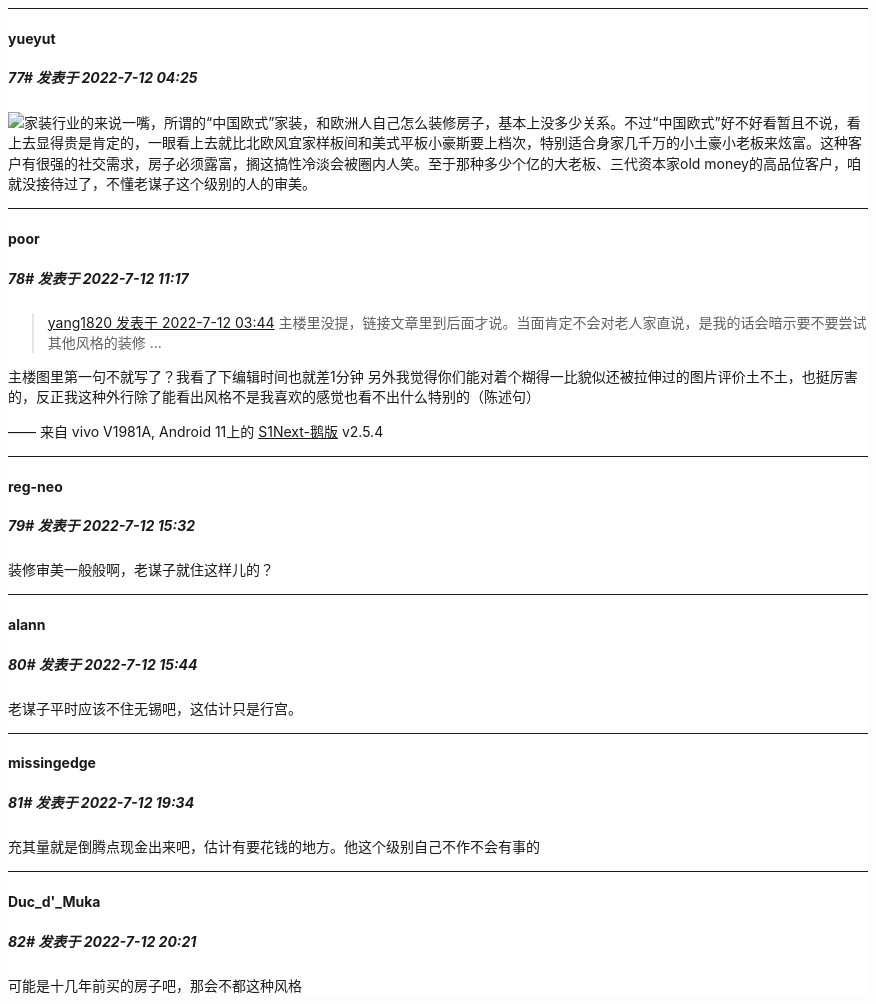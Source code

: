 *****

####  yueyut  
##### 77#       发表于 2022-7-12 04:25

<img src="https://static.saraba1st.com/image/smiley/face2017/048.png" referrerpolicy="no-referrer">家装行业的来说一嘴，所谓的“中国欧式”家装，和欧洲人自己怎么装修房子，基本上没多少关系。不过“中国欧式”好不好看暂且不说，看上去显得贵是肯定的，一眼看上去就比北欧风宜家样板间和美式平板小豪斯要上档次，特别适合身家几千万的小土豪小老板来炫富。这种客户有很强的社交需求，房子必须露富，搁这搞性冷淡会被圈内人笑。至于那种多少个亿的大老板、三代资本家old money的高品位客户，咱就没接待过了，不懂老谋子这个级别的人的审美。



*****

####  poor  
##### 78#       发表于 2022-7-12 11:17

<blockquote><a href="httphttps://bbs.saraba1st.com/2b/forum.php?mod=redirect&amp;goto=findpost&amp;pid=56614021&amp;ptid=2080416" target="_blank">yang1820 发表于 2022-7-12 03:44</a>
主楼里没提，链接文章里到后面才说。当面肯定不会对老人家直说，是我的话会暗示要不要尝试其他风格的装修 ...</blockquote>
主楼图里第一句不就写了？我看了下编辑时间也就差1分钟
另外我觉得你们能对着个糊得一比貌似还被拉伸过的图片评价土不土，也挺厉害的，反正我这种外行除了能看出风格不是我喜欢的感觉也看不出什么特别的（陈述句）

—— 来自 vivo V1981A, Android 11上的 [S1Next-鹅版](https://github.com/ykrank/S1-Next/releases) v2.5.4



*****

####  reg-neo  
##### 79#       发表于 2022-7-12 15:32

装修审美一般般啊，老谋子就住这样儿的？



*****

####  alann  
##### 80#       发表于 2022-7-12 15:44

老谋子平时应该不住无锡吧，这估计只是行宫。



*****

####  missingedge  
##### 81#       发表于 2022-7-12 19:34

充其量就是倒腾点现金出来吧，估计有要花钱的地方。他这个级别自己不作不会有事的



*****

####  Duc_d'_Muka  
##### 82#       发表于 2022-7-12 20:21

可能是十几年前买的房子吧，那会不都这种风格

